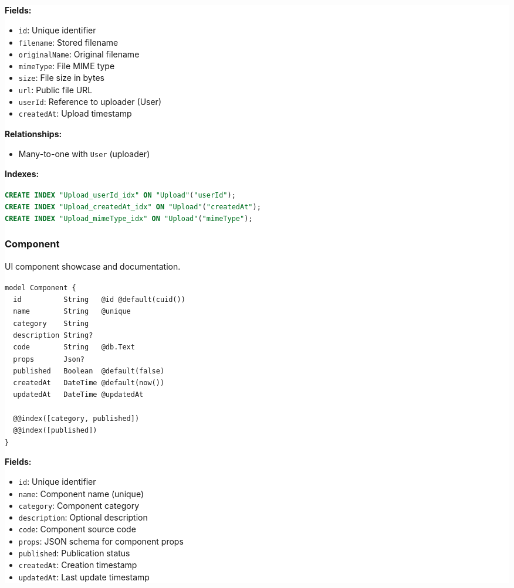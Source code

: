 ```prisma
```

**Fields:**
- `id`: Unique identifier
- `filename`: Stored filename
- `originalName`: Original filename
- `mimeType`: File MIME type
- `size`: File size in bytes
- `url`: Public file URL
- `userId`: Reference to uploader (User)
- `createdAt`: Upload timestamp

**Relationships:**
- Many-to-one with `User` (uploader)

**Indexes:**
```sql
CREATE INDEX "Upload_userId_idx" ON "Upload"("userId");
CREATE INDEX "Upload_createdAt_idx" ON "Upload"("createdAt");
CREATE INDEX "Upload_mimeType_idx" ON "Upload"("mimeType");
```

### Component

UI component showcase and documentation.

```prisma
model Component {
  id          String   @id @default(cuid())
  name        String   @unique
  category    String
  description String?
  code        String   @db.Text
  props       Json?
  published   Boolean  @default(false)
  createdAt   DateTime @default(now())
  updatedAt   DateTime @updatedAt
  
  @@index([category, published])
  @@index([published])
}
```

**Fields:**
- `id`: Unique identifier
- `name`: Component name (unique)
- `category`: Component category
- `description`: Optional description
- `code`: Component source code
- `props`: JSON schema for component props
- `published`: Publication status
- `createdAt`: Creation timestamp
- `updatedAt`: Last update timestamp
